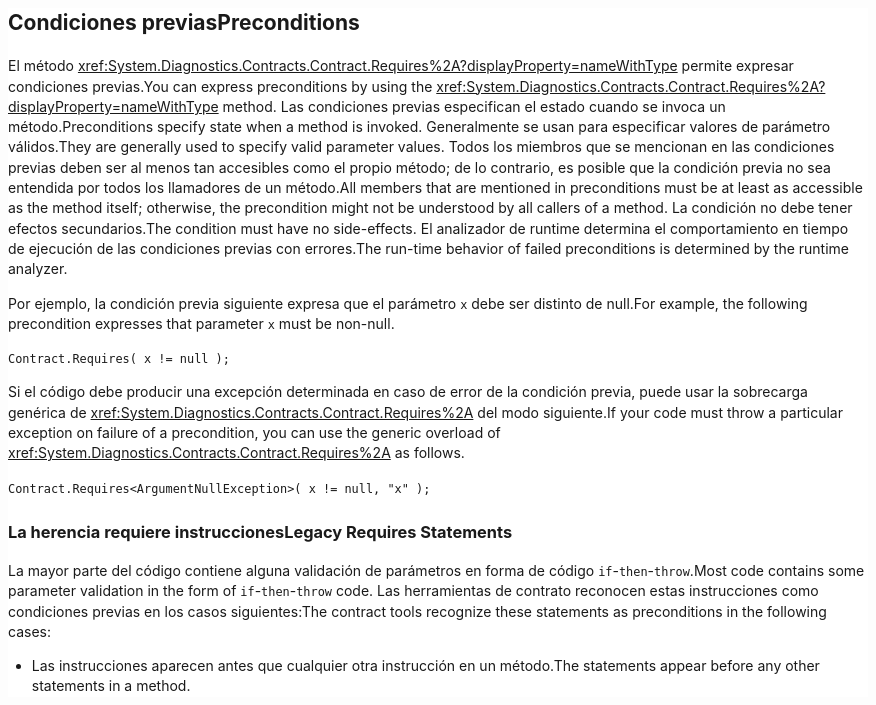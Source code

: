 ## <a name="preconditions"></a><span data-ttu-id="f52a9-123">Condiciones previas</span><span class="sxs-lookup"><span data-stu-id="f52a9-123">Preconditions</span></span>  
 <span data-ttu-id="f52a9-124">El método <xref:System.Diagnostics.Contracts.Contract.Requires%2A?displayProperty=nameWithType> permite expresar condiciones previas.</span><span class="sxs-lookup"><span data-stu-id="f52a9-124">You can express preconditions by using the <xref:System.Diagnostics.Contracts.Contract.Requires%2A?displayProperty=nameWithType> method.</span></span> <span data-ttu-id="f52a9-125">Las condiciones previas especifican el estado cuando se invoca un método.</span><span class="sxs-lookup"><span data-stu-id="f52a9-125">Preconditions specify state when a method is invoked.</span></span> <span data-ttu-id="f52a9-126">Generalmente se usan para especificar valores de parámetro válidos.</span><span class="sxs-lookup"><span data-stu-id="f52a9-126">They are generally used to specify valid parameter values.</span></span> <span data-ttu-id="f52a9-127">Todos los miembros que se mencionan en las condiciones previas deben ser al menos tan accesibles como el propio método; de lo contrario, es posible que la condición previa no sea entendida por todos los llamadores de un método.</span><span class="sxs-lookup"><span data-stu-id="f52a9-127">All members that are mentioned in preconditions must be at least as accessible as the method itself; otherwise, the precondition might not be understood by all callers of a method.</span></span> <span data-ttu-id="f52a9-128">La condición no debe tener efectos secundarios.</span><span class="sxs-lookup"><span data-stu-id="f52a9-128">The condition must have no side-effects.</span></span> <span data-ttu-id="f52a9-129">El analizador de runtime determina el comportamiento en tiempo de ejecución de las condiciones previas con errores.</span><span class="sxs-lookup"><span data-stu-id="f52a9-129">The run-time behavior of failed preconditions is determined by the runtime analyzer.</span></span>  
  
 <span data-ttu-id="f52a9-130">Por ejemplo, la condición previa siguiente expresa que el parámetro `x` debe ser distinto de null.</span><span class="sxs-lookup"><span data-stu-id="f52a9-130">For example, the following precondition expresses that parameter `x` must be non-null.</span></span>  
  
 `Contract.Requires( x != null );`  
  
 <span data-ttu-id="f52a9-131">Si el código debe producir una excepción determinada en caso de error de la condición previa, puede usar la sobrecarga genérica de <xref:System.Diagnostics.Contracts.Contract.Requires%2A> del modo siguiente.</span><span class="sxs-lookup"><span data-stu-id="f52a9-131">If your code must throw a particular exception on failure of a precondition, you can use the generic overload of <xref:System.Diagnostics.Contracts.Contract.Requires%2A> as follows.</span></span>  
  
 `Contract.Requires<ArgumentNullException>( x != null, "x" );`  
  
### <a name="legacy-requires-statements"></a><span data-ttu-id="f52a9-132">La herencia requiere instrucciones</span><span class="sxs-lookup"><span data-stu-id="f52a9-132">Legacy Requires Statements</span></span>  
 <span data-ttu-id="f52a9-133">La mayor parte del código contiene alguna validación de parámetros en forma de código `if`-`then`-`throw`.</span><span class="sxs-lookup"><span data-stu-id="f52a9-133">Most code contains some parameter validation in the form of `if`-`then`-`throw` code.</span></span> <span data-ttu-id="f52a9-134">Las herramientas de contrato reconocen estas instrucciones como condiciones previas en los casos siguientes:</span><span class="sxs-lookup"><span data-stu-id="f52a9-134">The contract tools recognize these statements as preconditions in the following cases:</span></span>  
  
-   <span data-ttu-id="f52a9-135">Las instrucciones aparecen antes que cualquier otra instrucción en un método.</span><span class="sxs-lookup"><span data-stu-id="f52a9-135">The statements appear before any other statements in a method.</span></span>  
  